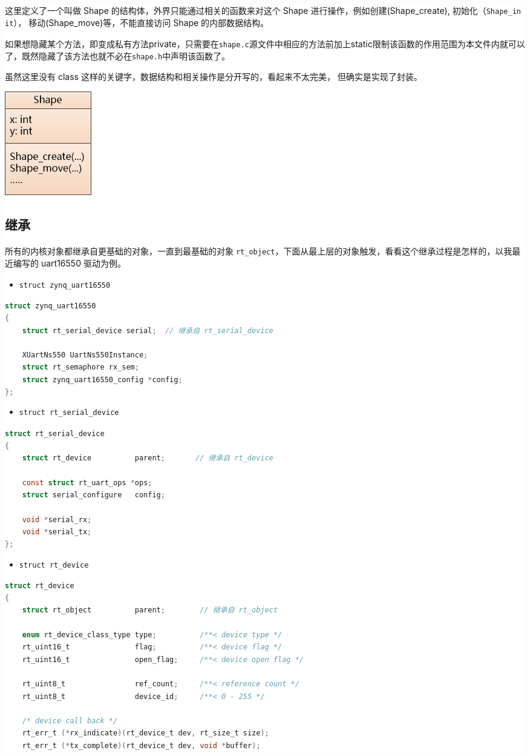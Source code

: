 这里定义了一个叫做 Shape 的结构体，外界只能通过相关的函数来对这个 Shape 进行操作，例如创建(Shape_create), 初始化（`Shape_init`）， 移动(Shape_move)等，不能直接访问 Shape 的内部数据结构。

如果想隐藏某个方法，即变成私有方法private，只需要在`shape.c`源文件中相应的方法前加上static限制该函数的作用范围为本文件内就可以了，既然隐藏了该方法也就不必在`shape.h`中声明该函数了。

虽然这里没有 class 这样的关键字，数据结构和相关操作是分开写的，看起来不太完美， 但确实是实现了封装。

![Shape示例对象结构](assets/20190923195151524.png)

## 继承

所有的内核对象都继承自更基础的对象，一直到最基础的对象 `rt_object`，下面从最上层的对象触发，看看这个继承过程是怎样的，以我最近编写的 uart16550 驱动为例。

- `struct zynq_uart16550`

```c
struct zynq_uart16550
{
    struct rt_serial_device serial;  // 继承自 rt_serial_device

	XUartNs550 UartNs550Instance;
    struct rt_semaphore rx_sem;
    struct zynq_uart16550_config *config;
};
```

- `struct rt_serial_device`

```c
struct rt_serial_device
{
    struct rt_device          parent;       // 继承自 rt_device

    const struct rt_uart_ops *ops;
    struct serial_configure   config;

    void *serial_rx;
    void *serial_tx;
};
```

- `struct rt_device`

```c
struct rt_device
{
    struct rt_object          parent;        // 继承自 rt_object

    enum rt_device_class_type type;          /**< device type */
    rt_uint16_t               flag;          /**< device flag */
    rt_uint16_t               open_flag;     /**< device open flag */

    rt_uint8_t                ref_count;     /**< reference count */
    rt_uint8_t                device_id;     /**< 0 - 255 */

    /* device call back */
    rt_err_t (*rx_indicate)(rt_device_t dev, rt_size_t size);
    rt_err_t (*tx_complete)(rt_device_t dev, void *buffer);
```